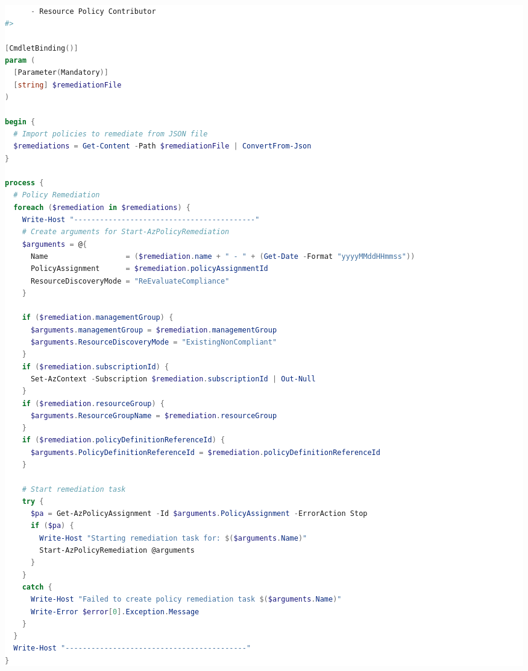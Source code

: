 ```powershell
      - Resource Policy Contributor
#>

[CmdletBinding()]
param (
  [Parameter(Mandatory)]
  [string] $remediationFile
)

begin {
  # Import policies to remediate from JSON file
  $remediations = Get-Content -Path $remediationFile | ConvertFrom-Json
}

process {
  # Policy Remediation
  foreach ($remediation in $remediations) {
    Write-Host "------------------------------------------"
    # Create arguments for Start-AzPolicyRemediation
    $arguments = @{
      Name                  = ($remediation.name + " - " + (Get-Date -Format "yyyyMMddHHmmss"))
      PolicyAssignment      = $remediation.policyAssignmentId
      ResourceDiscoveryMode = "ReEvaluateCompliance"
    }

    if ($remediation.managementGroup) {
      $arguments.managementGroup = $remediation.managementGroup
      $arguments.ResourceDiscoveryMode = "ExistingNonCompliant"
    }
    if ($remediation.subscriptionId) {
      Set-AzContext -Subscription $remediation.subscriptionId | Out-Null
    }
    if ($remediation.resourceGroup) {
      $arguments.ResourceGroupName = $remediation.resourceGroup
    }
    if ($remediation.policyDefinitionReferenceId) {
      $arguments.PolicyDefinitionReferenceId = $remediation.policyDefinitionReferenceId
    }

    # Start remediation task
    try {
      $pa = Get-AzPolicyAssignment -Id $arguments.PolicyAssignment -ErrorAction Stop
      if ($pa) {
        Write-Host "Starting remediation task for: $($arguments.Name)"
        Start-AzPolicyRemediation @arguments
      }
    }
    catch {
      Write-Host "Failed to create policy remediation task $($arguments.Name)"
      Write-Error $error[0].Exception.Message
    }
  }
  Write-Host "------------------------------------------"
}
```
